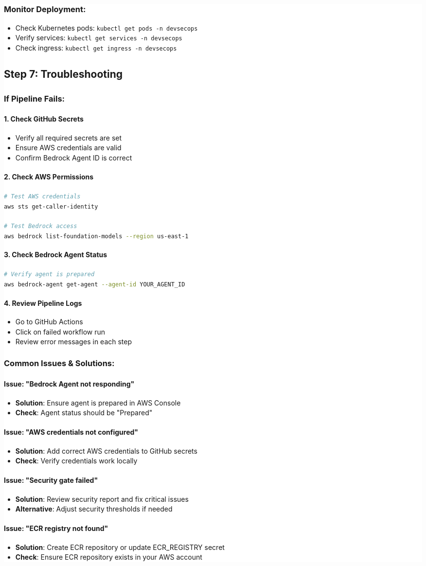### **Monitor Deployment:**
- Check Kubernetes pods: `kubectl get pods -n devsecops`
- Verify services: `kubectl get services -n devsecops`
- Check ingress: `kubectl get ingress -n devsecops`

## **Step 7: Troubleshooting**

### **If Pipeline Fails:**

#### **1. Check GitHub Secrets**
- Verify all required secrets are set
- Ensure AWS credentials are valid
- Confirm Bedrock Agent ID is correct

#### **2. Check AWS Permissions**
```bash
# Test AWS credentials
aws sts get-caller-identity

# Test Bedrock access
aws bedrock list-foundation-models --region us-east-1
```

#### **3. Check Bedrock Agent Status**
```bash
# Verify agent is prepared
aws bedrock-agent get-agent --agent-id YOUR_AGENT_ID
```

#### **4. Review Pipeline Logs**
- Go to GitHub Actions
- Click on failed workflow run
- Review error messages in each step

### **Common Issues & Solutions:**

#### **Issue: "Bedrock Agent not responding"**
- **Solution**: Ensure agent is prepared in AWS Console
- **Check**: Agent status should be "Prepared"

#### **Issue: "AWS credentials not configured"**
- **Solution**: Add correct AWS credentials to GitHub secrets
- **Check**: Verify credentials work locally

#### **Issue: "Security gate failed"**
- **Solution**: Review security report and fix critical issues
- **Alternative**: Adjust security thresholds if needed

#### **Issue: "ECR registry not found"**
- **Solution**: Create ECR repository or update ECR_REGISTRY secret
- **Check**: Ensure ECR repository exists in your AWS account
